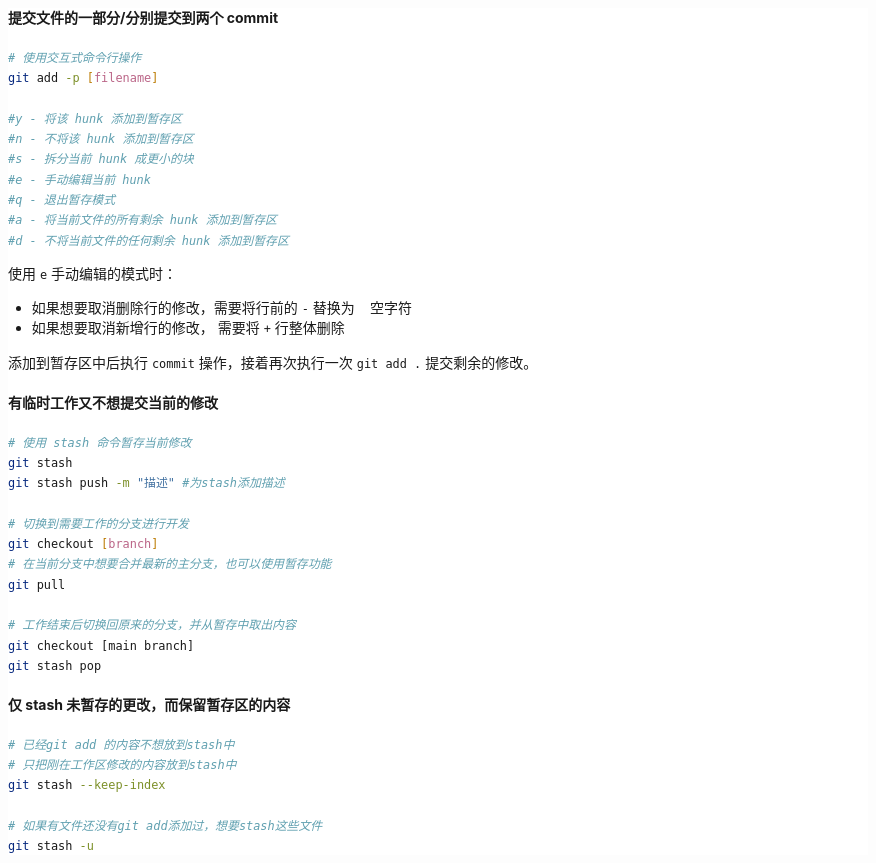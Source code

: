 #### 提交文件的一部分/分别提交到两个 commit

```bash
# 使用交互式命令行操作
git add -p [filename]

#y - 将该 hunk 添加到暂存区
#n - 不将该 hunk 添加到暂存区
#s - 拆分当前 hunk 成更小的块
#e - 手动编辑当前 hunk
#q - 退出暂存模式
#a - 将当前文件的所有剩余 hunk 添加到暂存区
#d - 不将当前文件的任何剩余 hunk 添加到暂存区
```

使用 `e` 手动编辑的模式时：

- 如果想要取消删除行的修改，需要将行前的 `-` 替换为 ` ` 空字符
- 如果想要取消新增行的修改， 需要将 `+` 行整体删除

添加到暂存区中后执行 `commit` 操作，接着再次执行一次 `git add .` 提交剩余的修改。

#### 有临时工作又不想提交当前的修改

```bash
# 使用 stash 命令暂存当前修改
git stash
git stash push -m "描述" #为stash添加描述

# 切换到需要工作的分支进行开发
git checkout [branch]
# 在当前分支中想要合并最新的主分支，也可以使用暂存功能
git pull

# 工作结束后切换回原来的分支，并从暂存中取出内容
git checkout [main branch]
git stash pop
```

#### 仅 stash 未暂存的更改，而保留暂存区的内容

```bash
# 已经git add 的内容不想放到stash中
# 只把刚在工作区修改的内容放到stash中
git stash --keep-index

# 如果有文件还没有git add添加过，想要stash这些文件
git stash -u

```
